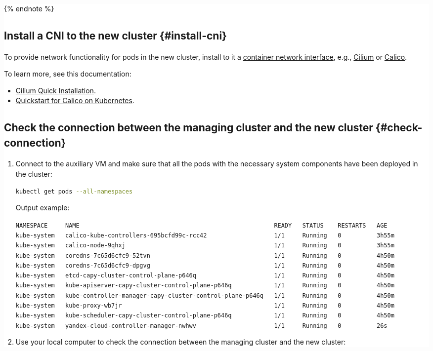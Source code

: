 {% endnote %}

## Install a CNI to the new cluster {#install-cni}

To provide network functionality for pods in the new cluster, install to it a [container network interface](https://kubernetes.io/docs/concepts/extend-kubernetes/compute-storage-net/network-plugins/), e.g., [Cilium](https://github.com/cilium/cilium) or [Calico](https://github.com/projectcalico/calico).

To learn more, see this documentation:
* [Cilium Quick Installation](https://docs.cilium.io/en/stable/gettingstarted/k8s-install-default/).
* [Quickstart for Calico on Kubernetes](https://docs.tigera.io/calico/latest/getting-started/kubernetes/quickstart).

## Check the connection between the managing cluster and the new cluster {#check-connection}

1. Connect to the auxiliary VM and make sure that all the pods with the necessary system components have been deployed in the cluster:

    ```bash
    kubectl get pods --all-namespaces
    ```

    Output example:

    ```bash
    NAMESPACE     NAME                                                       READY   STATUS    RESTARTS   AGE
    kube-system   calico-kube-controllers-695bcfd99c-rcc42                   1/1     Running   0          3h55m
    kube-system   calico-node-9qhxj                                          1/1     Running   0          3h55m
    kube-system   coredns-7c65d6cfc9-52tvn                                   1/1     Running   0          4h50m
    kube-system   coredns-7c65d6cfc9-dpgvg                                   1/1     Running   0          4h50m
    kube-system   etcd-capy-cluster-control-plane-p646q                      1/1     Running   0          4h50m
    kube-system   kube-apiserver-capy-cluster-control-plane-p646q            1/1     Running   0          4h50m
    kube-system   kube-controller-manager-capy-cluster-control-plane-p646q   1/1     Running   0          4h50m
    kube-system   kube-proxy-wb7jr                                           1/1     Running   0          4h50m
    kube-system   kube-scheduler-capy-cluster-control-plane-p646q            1/1     Running   0          4h50m
    kube-system   yandex-cloud-controller-manager-nwhwv                      1/1     Running   0          26s
    ```

1. Use your local computer to check the connection between the managing cluster and the new cluster:
